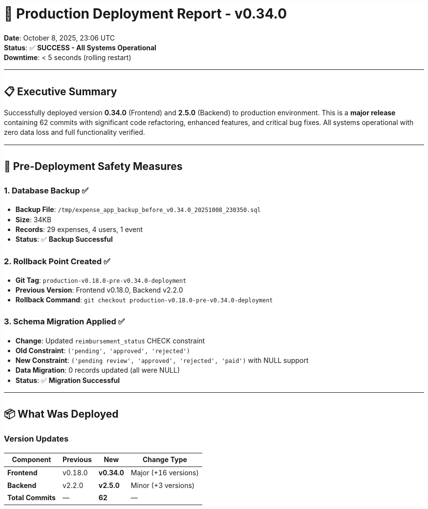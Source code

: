 # 🚀 Production Deployment Report - v0.34.0
**Date**: October 8, 2025, 23:06 UTC  
**Status**: ✅ **SUCCESS - All Systems Operational**  
**Downtime**: < 5 seconds (rolling restart)

---

## 📋 Executive Summary

Successfully deployed version **0.34.0** (Frontend) and **2.5.0** (Backend) to production environment. This is a **major release** containing 62 commits with significant code refactoring, enhanced features, and critical bug fixes. All systems operational with zero data loss and full functionality verified.

---

## 🔐 Pre-Deployment Safety Measures

### 1. Database Backup ✅
- **Backup File**: `/tmp/expense_app_backup_before_v0.34.0_20251008_230350.sql`
- **Size**: 34KB
- **Records**: 29 expenses, 4 users, 1 event
- **Status**: ✅ **Backup Successful**

### 2. Rollback Point Created ✅
- **Git Tag**: `production-v0.18.0-pre-v0.34.0-deployment`
- **Previous Version**: Frontend v0.18.0, Backend v2.2.0
- **Rollback Command**: `git checkout production-v0.18.0-pre-v0.34.0-deployment`

### 3. Schema Migration Applied ✅
- **Change**: Updated `reimbursement_status` CHECK constraint
- **Old Constraint**: `('pending', 'approved', 'rejected')`
- **New Constraint**: `('pending review', 'approved', 'rejected', 'paid')` with NULL support
- **Data Migration**: 0 records updated (all were NULL)
- **Status**: ✅ **Migration Successful**

---

## 📦 What Was Deployed

### Version Updates
| Component | Previous | New | Change Type |
|-----------|----------|-----|-------------|
| **Frontend** | v0.18.0 | **v0.34.0** | Major (+16 versions) |
| **Backend** | v2.2.0 | **v2.5.0** | Minor (+3 versions) |
| **Total Commits** | — | **62** | — |
